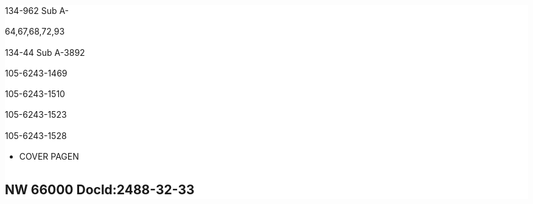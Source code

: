 134-962 Sub A-

64,67,68,72,93

134-44 Sub A-3892

105-6243-1469

105-6243-1510

105-6243-1523

105-6243-1528

- COVER PAGEN

NW 66000 Docld:2488-32-33
---

